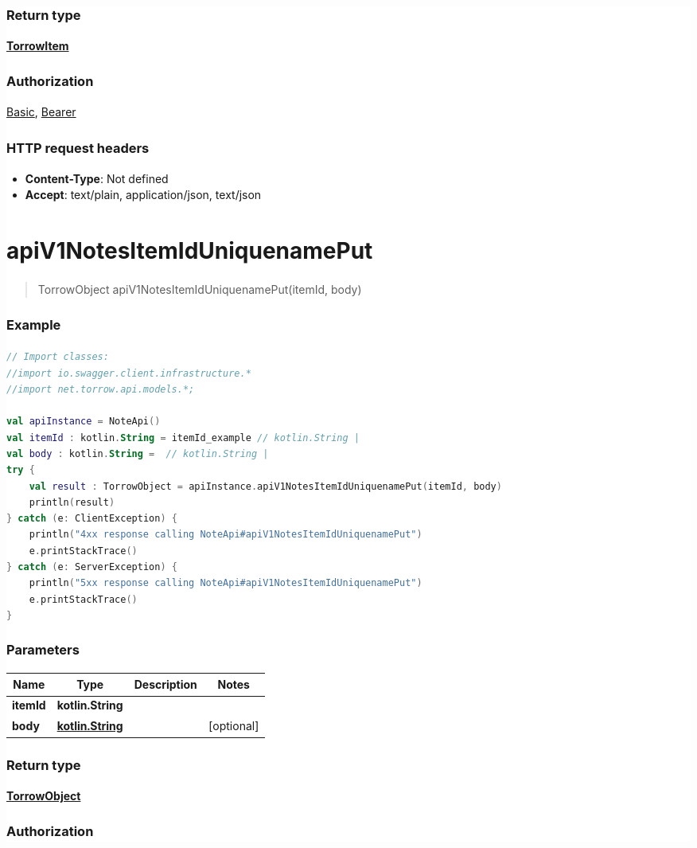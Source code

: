 ### Return type

[**TorrowItem**](TorrowItem.md)

### Authorization

[Basic](../README.md#Basic), [Bearer](../README.md#Bearer)

### HTTP request headers

 - **Content-Type**: Not defined
 - **Accept**: text/plain, application/json, text/json

<a name="apiV1NotesItemIdUniquenamePut"></a>
# **apiV1NotesItemIdUniquenamePut**
> TorrowObject apiV1NotesItemIdUniquenamePut(itemId, body)



### Example
```kotlin
// Import classes:
//import io.swagger.client.infrastructure.*
//import net.torrow.api.models.*;

val apiInstance = NoteApi()
val itemId : kotlin.String = itemId_example // kotlin.String | 
val body : kotlin.String =  // kotlin.String | 
try {
    val result : TorrowObject = apiInstance.apiV1NotesItemIdUniquenamePut(itemId, body)
    println(result)
} catch (e: ClientException) {
    println("4xx response calling NoteApi#apiV1NotesItemIdUniquenamePut")
    e.printStackTrace()
} catch (e: ServerException) {
    println("5xx response calling NoteApi#apiV1NotesItemIdUniquenamePut")
    e.printStackTrace()
}
```

### Parameters

Name | Type | Description  | Notes
------------- | ------------- | ------------- | -------------
 **itemId** | **kotlin.String**|  |
 **body** | [**kotlin.String**](kotlin.String.md)|  | [optional]

### Return type

[**TorrowObject**](TorrowObject.md)

### Authorization
